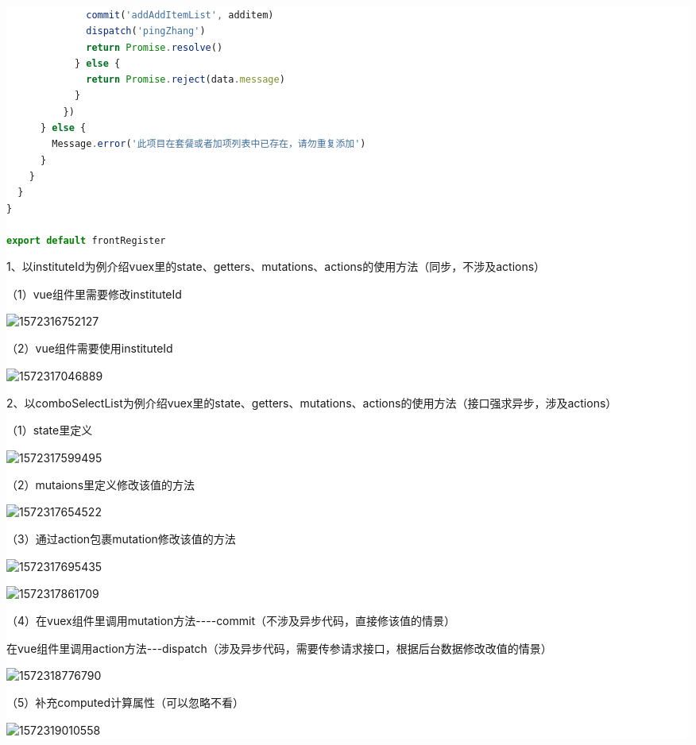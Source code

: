 ~~~javascript
              commit('addAddItemList', additem)
              dispatch('pingZhang')
              return Promise.resolve()
            } else {
              return Promise.reject(data.message)
            }
          })
      } else {
        Message.error('此项目在套餐或者加项列表中已存在，请勿重复添加')
      }
    }
  }
}

export default frontRegister
~~~



1、以instituteId为例介绍vuex里的state、getters、mutations、actions的使用方法（同步，不涉及actions）

（1）vue组件里需要修改instituteId

![1572316752127](https://minio.lihuiwang.net/notes/notes/2023/09/10/vuex-4.png)

（2）vue组件需要使用instituteId

![1572317046889](https://minio.lihuiwang.net/notes/notes/2023/09/10/vuex-5.png)

2、以comboSelectList为例介绍vuex里的state、getters、mutations、actions的使用方法（接口强求异步，涉及actions）

（1）state里定义

![1572317599495](https://minio.lihuiwang.net/notes/notes/2023/09/10/vuex-6.png)

（2）mutaions里定义修改该值的方法

![1572317654522](https://minio.lihuiwang.net/notes/notes/2023/09/10/vuex-7.png)

（3）通过action包裹mutation修改该值的方法

![1572317695435](https://minio.lihuiwang.net/notes/notes/2023/09/10/vuex-8.png)

![1572317861709](https://minio.lihuiwang.net/notes/notes/2023/09/10/vuex-9.png)

（4）在vuex组件里调用mutation方法----commit（不涉及异步代码，直接修该值的情景）

​		  在vue组件里调用action方法---dispatch（涉及异步代码，需要传参请求接口，根据后台数据修改改值的情景）

![1572318776790](https://minio.lihuiwang.net/notes/notes/2023/09/10/vuex-10.png)

（5）补充computed计算属性（可以忽略不看）

![1572319010558](https://minio.lihuiwang.net/notes/notes/2023/09/10/vuex-11.png)
